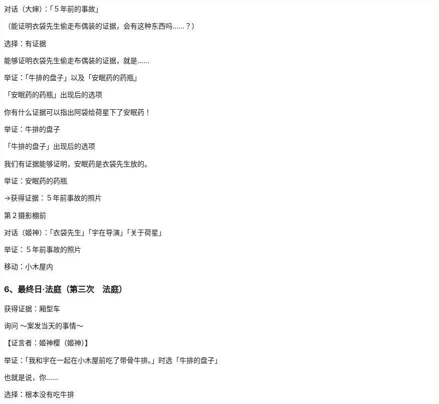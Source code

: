 对话（大婶）：「５年前的事故」

 

（能证明衣袋先生偷走布偶装的证据，会有这种东西吗……？）

选择：有证据

 

能够证明衣袋先生偷走布偶装的证据，就是……

举证：「牛排的盘子」以及「安眠药的药瓶」

 

「安眠药的药瓶」出现后的选项

你有什么证据可以指出阿袋给荷星下了安眠药！

举证：牛排的盘子

 

「牛排的盘子」出现后的选项

我们有证据能够证明，安眠药是衣袋先生放的。

举证：安眠药的药瓶

 

→获得证据：５年前事故的照片

 

第２摄影棚前

对话（姬神）：「衣袋先生」「宇在导演」「关于荷星」

 

举证：５年前事故的照片

 

移动：小木屋内

 

 

### 6、最终日·法庭（第三次　法庭）

 

获得证据：厢型车

 

询问 ～案发当天的事情～

【证言者：姬神樱（姬神）】

 

举证：「我和宇在一起在小木屋前吃了带骨牛排。」时选「牛排的盘子」

 

也就是说，你……

选择：根本没有吃牛排

